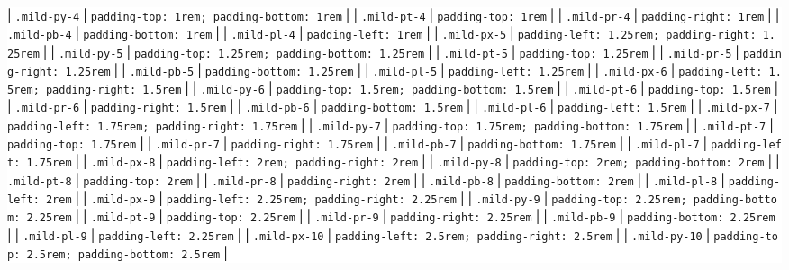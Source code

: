 | `.mild-py-4` | `padding-top: 1rem; padding-bottom: 1rem` |
| `.mild-pt-4` | `padding-top: 1rem` |
| `.mild-pr-4` | `padding-right: 1rem` |
| `.mild-pb-4` | `padding-bottom: 1rem` |
| `.mild-pl-4` | `padding-left: 1rem` |
| `.mild-px-5` | `padding-left: 1.25rem; padding-right: 1.25rem` |
| `.mild-py-5` | `padding-top: 1.25rem; padding-bottom: 1.25rem` |
| `.mild-pt-5` | `padding-top: 1.25rem` |
| `.mild-pr-5` | `padding-right: 1.25rem` |
| `.mild-pb-5` | `padding-bottom: 1.25rem` |
| `.mild-pl-5` | `padding-left: 1.25rem` |
| `.mild-px-6` | `padding-left: 1.5rem; padding-right: 1.5rem` |
| `.mild-py-6` | `padding-top: 1.5rem; padding-bottom: 1.5rem` |
| `.mild-pt-6` | `padding-top: 1.5rem` |
| `.mild-pr-6` | `padding-right: 1.5rem` |
| `.mild-pb-6` | `padding-bottom: 1.5rem` |
| `.mild-pl-6` | `padding-left: 1.5rem` |
| `.mild-px-7` | `padding-left: 1.75rem; padding-right: 1.75rem` |
| `.mild-py-7` | `padding-top: 1.75rem; padding-bottom: 1.75rem` |
| `.mild-pt-7` | `padding-top: 1.75rem` |
| `.mild-pr-7` | `padding-right: 1.75rem` |
| `.mild-pb-7` | `padding-bottom: 1.75rem` |
| `.mild-pl-7` | `padding-left: 1.75rem` |
| `.mild-px-8` | `padding-left: 2rem; padding-right: 2rem` |
| `.mild-py-8` | `padding-top: 2rem; padding-bottom: 2rem` |
| `.mild-pt-8` | `padding-top: 2rem` |
| `.mild-pr-8` | `padding-right: 2rem` |
| `.mild-pb-8` | `padding-bottom: 2rem` |
| `.mild-pl-8` | `padding-left: 2rem` |
| `.mild-px-9` | `padding-left: 2.25rem; padding-right: 2.25rem` |
| `.mild-py-9` | `padding-top: 2.25rem; padding-bottom: 2.25rem` |
| `.mild-pt-9` | `padding-top: 2.25rem` |
| `.mild-pr-9` | `padding-right: 2.25rem` |
| `.mild-pb-9` | `padding-bottom: 2.25rem` |
| `.mild-pl-9` | `padding-left: 2.25rem` |
| `.mild-px-10` | `padding-left: 2.5rem; padding-right: 2.5rem` |
| `.mild-py-10` | `padding-top: 2.5rem; padding-bottom: 2.5rem` |